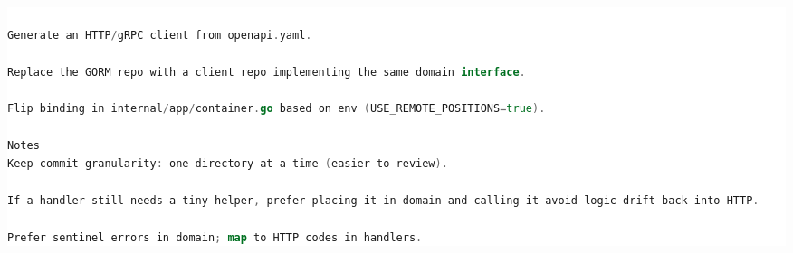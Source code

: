 ```go

Generate an HTTP/gRPC client from openapi.yaml.

Replace the GORM repo with a client repo implementing the same domain interface.

Flip binding in internal/app/container.go based on env (USE_REMOTE_POSITIONS=true).

Notes
Keep commit granularity: one directory at a time (easier to review).

If a handler still needs a tiny helper, prefer placing it in domain and calling it—avoid logic drift back into HTTP.

Prefer sentinel errors in domain; map to HTTP codes in handlers.